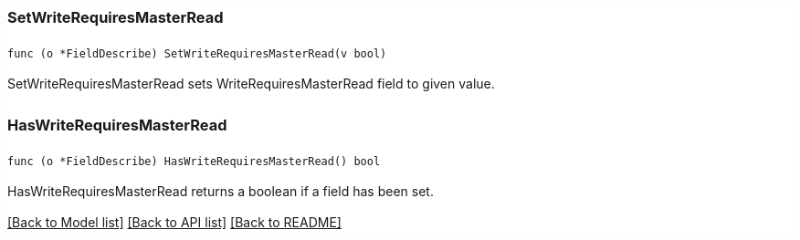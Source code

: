 ### SetWriteRequiresMasterRead

`func (o *FieldDescribe) SetWriteRequiresMasterRead(v bool)`

SetWriteRequiresMasterRead sets WriteRequiresMasterRead field to given value.

### HasWriteRequiresMasterRead

`func (o *FieldDescribe) HasWriteRequiresMasterRead() bool`

HasWriteRequiresMasterRead returns a boolean if a field has been set.


[[Back to Model list]](../README.md#documentation-for-models) [[Back to API list]](../README.md#documentation-for-api-endpoints) [[Back to README]](../README.md)


